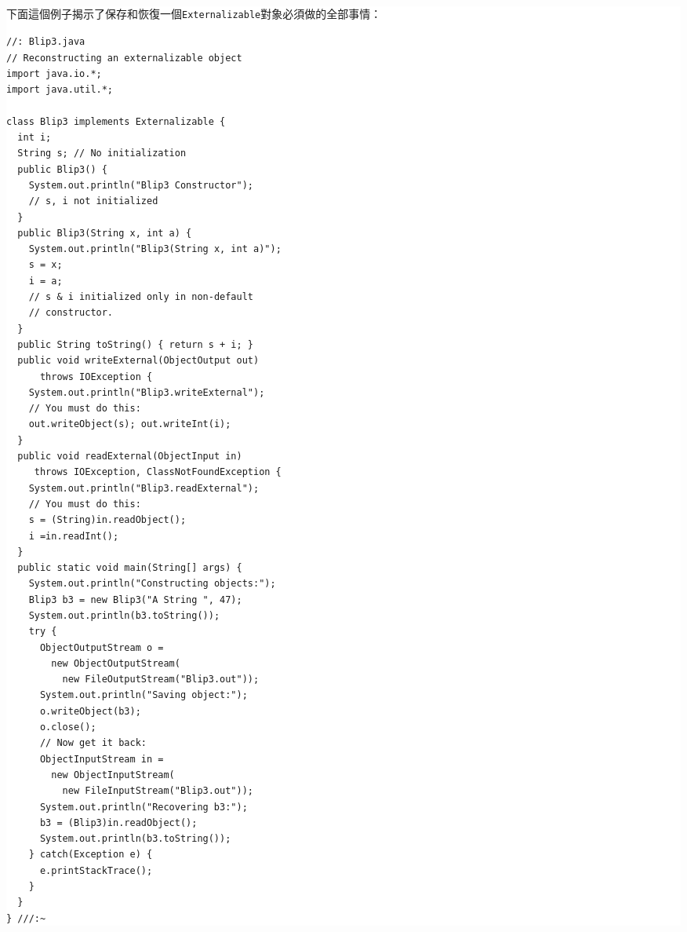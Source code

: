 下面這個例子揭示了保存和恢復一個`Externalizable`對象必須做的全部事情：

```
//: Blip3.java
// Reconstructing an externalizable object
import java.io.*;
import java.util.*;

class Blip3 implements Externalizable {
  int i;
  String s; // No initialization
  public Blip3() {
    System.out.println("Blip3 Constructor");
    // s, i not initialized
  }
  public Blip3(String x, int a) {
    System.out.println("Blip3(String x, int a)");
    s = x;
    i = a;
    // s & i initialized only in non-default
    // constructor.
  }
  public String toString() { return s + i; }
  public void writeExternal(ObjectOutput out)
      throws IOException {
    System.out.println("Blip3.writeExternal");
    // You must do this:
    out.writeObject(s); out.writeInt(i);
  }
  public void readExternal(ObjectInput in)
     throws IOException, ClassNotFoundException {
    System.out.println("Blip3.readExternal");
    // You must do this:
    s = (String)in.readObject();
    i =in.readInt();
  }
  public static void main(String[] args) {
    System.out.println("Constructing objects:");
    Blip3 b3 = new Blip3("A String ", 47);
    System.out.println(b3.toString());
    try {
      ObjectOutputStream o =
        new ObjectOutputStream(
          new FileOutputStream("Blip3.out"));
      System.out.println("Saving object:");
      o.writeObject(b3);
      o.close();
      // Now get it back:
      ObjectInputStream in =
        new ObjectInputStream(
          new FileInputStream("Blip3.out"));
      System.out.println("Recovering b3:");
      b3 = (Blip3)in.readObject();
      System.out.println(b3.toString());
    } catch(Exception e) {
      e.printStackTrace();
    }
  }
} ///:~
```
